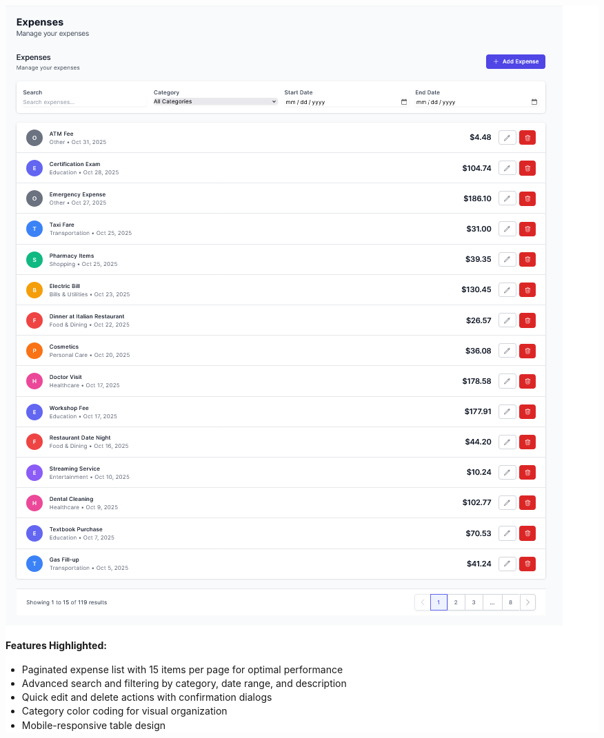 ![Expenses List](./screenshots/expenses-list.png)

**Features Highlighted:**
- Paginated expense list with 15 items per page for optimal performance
- Advanced search and filtering by category, date range, and description
- Quick edit and delete actions with confirmation dialogs
- Category color coding for visual organization
- Mobile-responsive table design
